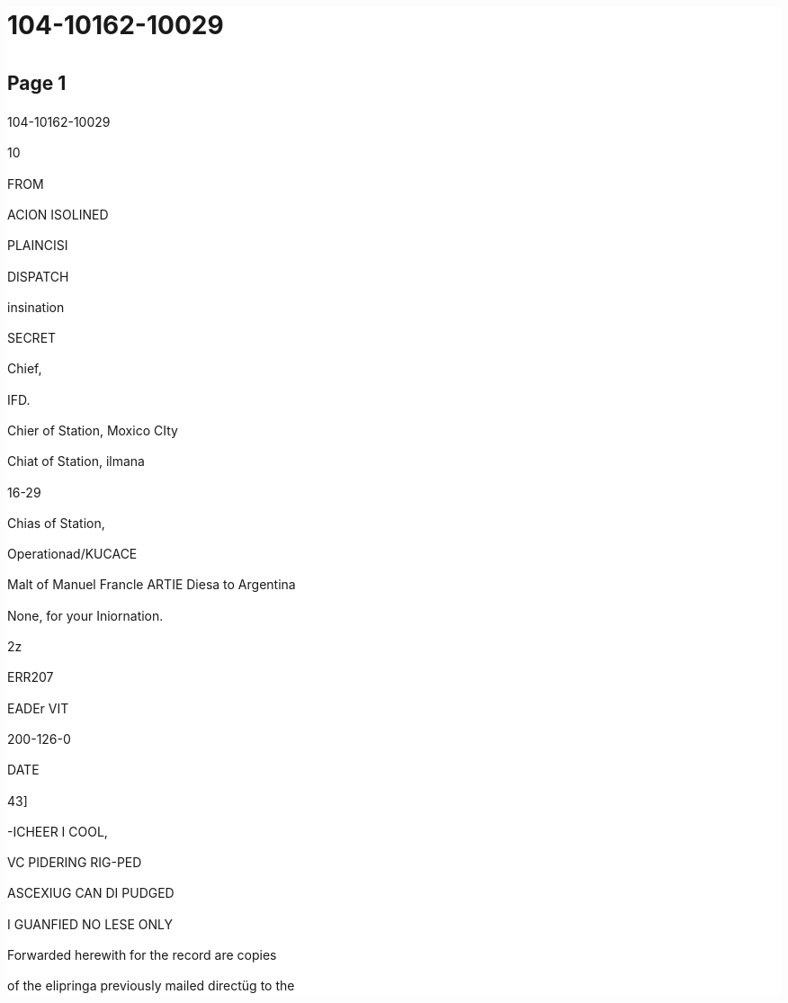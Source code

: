 # 104-10162-10029

## Page 1

104-10162-10029

10

FROM

ACION ISOLINED

PLAINCISI

DISPATCH

insination

SECRET

Chief,

IFD.

Chier of Station, Moxico CIty

Chiat of Station, ilmana

16-29

Chias of Station,

Operationad/KUCACE

Malt of Manuel Francle ARTIE Diesa to Argentina

None, for your Iniornation.

2z

ERR207

EADEr VIT

200-126-0

DATE

43]

-ICHEER I COOL,

VC PIDERING RIG-PED

ASCEXIUG CAN DI PUDGED

I GUANFIED NO LESE ONLY

Forwarded herewith for the record are copies

of the elipringa previously mailed directüg to the
